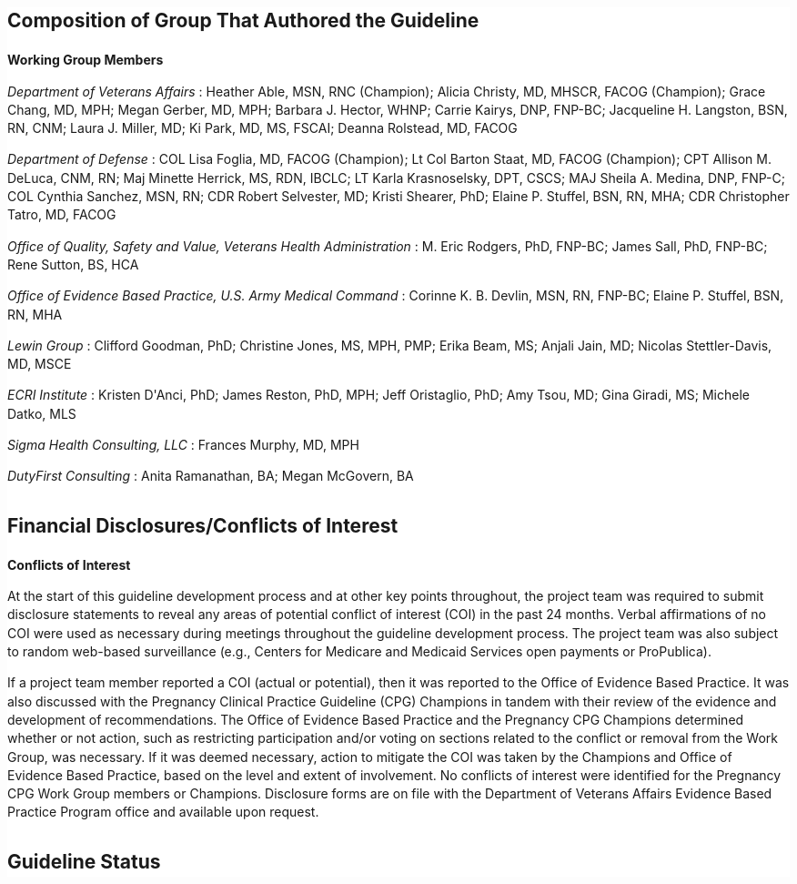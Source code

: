 ## Composition of Group That Authored the Guideline



**Working Group Members**

_Department of Veterans Affairs_ : Heather Able, MSN, RNC (Champion); Alicia Christy, MD, MHSCR, FACOG (Champion); Grace Chang, MD, MPH; Megan Gerber, MD, MPH; Barbara J. Hector, WHNP; Carrie Kairys, DNP, FNP-BC; Jacqueline H. Langston, BSN, RN, CNM; Laura J. Miller, MD; Ki Park, MD, MS, FSCAI; Deanna Rolstead, MD, FACOG

_Department of Defense_ : COL Lisa Foglia, MD, FACOG (Champion); Lt Col Barton Staat, MD, FACOG (Champion); CPT Allison M. DeLuca, CNM, RN; Maj Minette Herrick, MS, RDN, IBCLC; LT Karla Krasnoselsky, DPT, CSCS; MAJ Sheila A. Medina, DNP, FNP-C; COL Cynthia Sanchez, MSN, RN; CDR Robert Selvester, MD; Kristi Shearer, PhD; Elaine P. Stuffel, BSN, RN, MHA; CDR Christopher Tatro, MD, FACOG

_Office of Quality, Safety and Value, Veterans Health Administration_ : M. Eric Rodgers, PhD, FNP-BC; James Sall, PhD, FNP-BC; Rene Sutton, BS, HCA

_Office of Evidence Based Practice, U.S. Army Medical Command_ : Corinne K. B. Devlin, MSN, RN, FNP-BC; Elaine P. Stuffel, BSN, RN, MHA

_Lewin Group_ : Clifford Goodman, PhD; Christine Jones, MS, MPH, PMP; Erika Beam, MS; Anjali Jain, MD; Nicolas Stettler-Davis, MD, MSCE

_ECRI Institute_ : Kristen D'Anci, PhD; James Reston, PhD, MPH; Jeff Oristaglio, PhD; Amy Tsou, MD; Gina Giradi, MS; Michele Datko, MLS

_Sigma Health Consulting, LLC_ : Frances Murphy, MD, MPH 

_DutyFirst Consulting_ : Anita Ramanathan, BA; Megan McGovern, BA

## Financial Disclosures/Conflicts of Interest



 **Conflicts of Interest**

At the start of this guideline development process and at other key points throughout, the project team was required to submit disclosure statements to reveal any areas of potential conflict of interest (COI) in the past 24 months. Verbal affirmations of no COI were used as necessary during meetings throughout the guideline development process. The project team was also subject to random web-based surveillance (e.g., Centers for Medicare and Medicaid Services open payments or ProPublica). 

If a project team member reported a COI (actual or potential), then it was reported to the Office of Evidence Based Practice. It was also discussed with the Pregnancy Clinical Practice Guideline (CPG) Champions in tandem with their review of the evidence and development of recommendations. The Office of Evidence Based Practice and the Pregnancy CPG Champions determined whether or not action, such as restricting participation and/or voting on sections related to the conflict or removal from the Work Group, was necessary. If it was deemed necessary, action to mitigate the COI was taken by the Champions and Office of Evidence Based Practice, based on the level and extent of involvement. No conflicts of interest were identified for the Pregnancy CPG Work Group members or Champions. Disclosure forms are on file with the Department of Veterans Affairs Evidence Based Practice Program office and available upon request.

## Guideline Status
